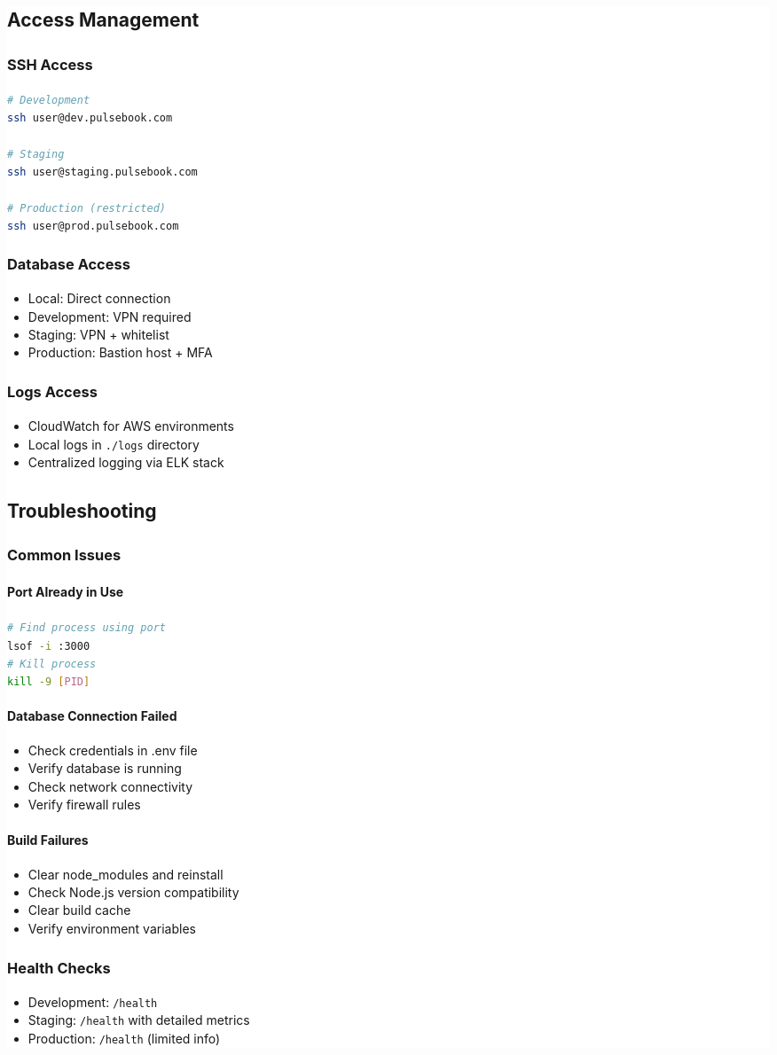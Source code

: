 ## Access Management

### SSH Access
```bash
# Development
ssh user@dev.pulsebook.com

# Staging
ssh user@staging.pulsebook.com

# Production (restricted)
ssh user@prod.pulsebook.com
```

### Database Access
- Local: Direct connection
- Development: VPN required
- Staging: VPN + whitelist
- Production: Bastion host + MFA

### Logs Access
- CloudWatch for AWS environments
- Local logs in `./logs` directory
- Centralized logging via ELK stack

## Troubleshooting

### Common Issues

#### Port Already in Use
```bash
# Find process using port
lsof -i :3000
# Kill process
kill -9 [PID]
```

#### Database Connection Failed
- Check credentials in .env file
- Verify database is running
- Check network connectivity
- Verify firewall rules

#### Build Failures
- Clear node_modules and reinstall
- Check Node.js version compatibility
- Clear build cache
- Verify environment variables

### Health Checks
- Development: `/health`
- Staging: `/health` with detailed metrics
- Production: `/health` (limited info)
